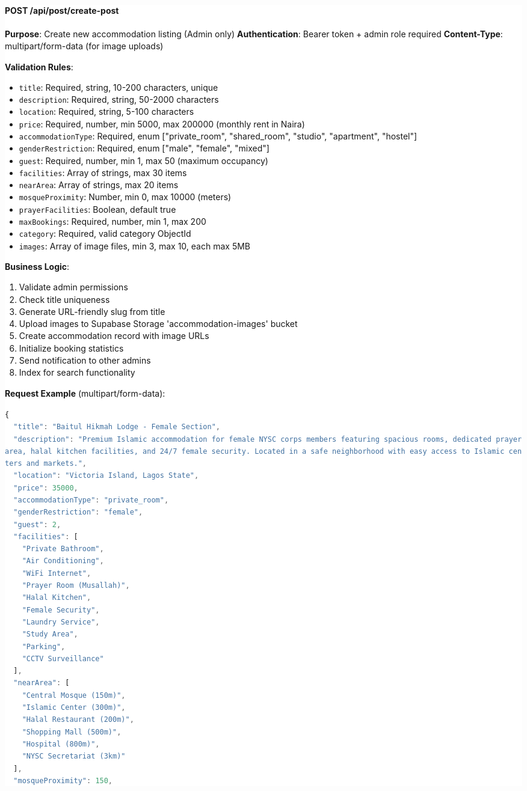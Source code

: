 #### POST /api/post/create-post
**Purpose**: Create new accommodation listing (Admin only)
**Authentication**: Bearer token + admin role required
**Content-Type**: multipart/form-data (for image uploads)

**Validation Rules**:
- `title`: Required, string, 10-200 characters, unique
- `description`: Required, string, 50-2000 characters
- `location`: Required, string, 5-100 characters
- `price`: Required, number, min 5000, max 200000 (monthly rent in Naira)
- `accommodationType`: Required, enum ["private_room", "shared_room", "studio", "apartment", "hostel"]
- `genderRestriction`: Required, enum ["male", "female", "mixed"]
- `guest`: Required, number, min 1, max 50 (maximum occupancy)
- `facilities`: Array of strings, max 30 items
- `nearArea`: Array of strings, max 20 items
- `mosqueProximity`: Number, min 0, max 10000 (meters)
- `prayerFacilities`: Boolean, default true
- `maxBookings`: Required, number, min 1, max 200
- `category`: Required, valid category ObjectId
- `images`: Array of image files, min 3, max 10, each max 5MB

**Business Logic**:
1. Validate admin permissions
2. Check title uniqueness
3. Generate URL-friendly slug from title
4. Upload images to Supabase Storage 'accommodation-images' bucket
5. Create accommodation record with image URLs
6. Initialize booking statistics
7. Send notification to other admins
8. Index for search functionality

**Request Example** (multipart/form-data):
```javascript
{
  "title": "Baitul Hikmah Lodge - Female Section",
  "description": "Premium Islamic accommodation for female NYSC corps members featuring spacious rooms, dedicated prayer area, halal kitchen facilities, and 24/7 female security. Located in a safe neighborhood with easy access to Islamic centers and markets.",
  "location": "Victoria Island, Lagos State",
  "price": 35000,
  "accommodationType": "private_room",
  "genderRestriction": "female",
  "guest": 2,
  "facilities": [
    "Private Bathroom",
    "Air Conditioning",
    "WiFi Internet",
    "Prayer Room (Musallah)",
    "Halal Kitchen",
    "Female Security",
    "Laundry Service",
    "Study Area",
    "Parking",
    "CCTV Surveillance"
  ],
  "nearArea": [
    "Central Mosque (150m)",
    "Islamic Center (300m)",
    "Halal Restaurant (200m)",
    "Shopping Mall (500m)",
    "Hospital (800m)",
    "NYSC Secretariat (3km)"
  ],
  "mosqueProximity": 150,
```